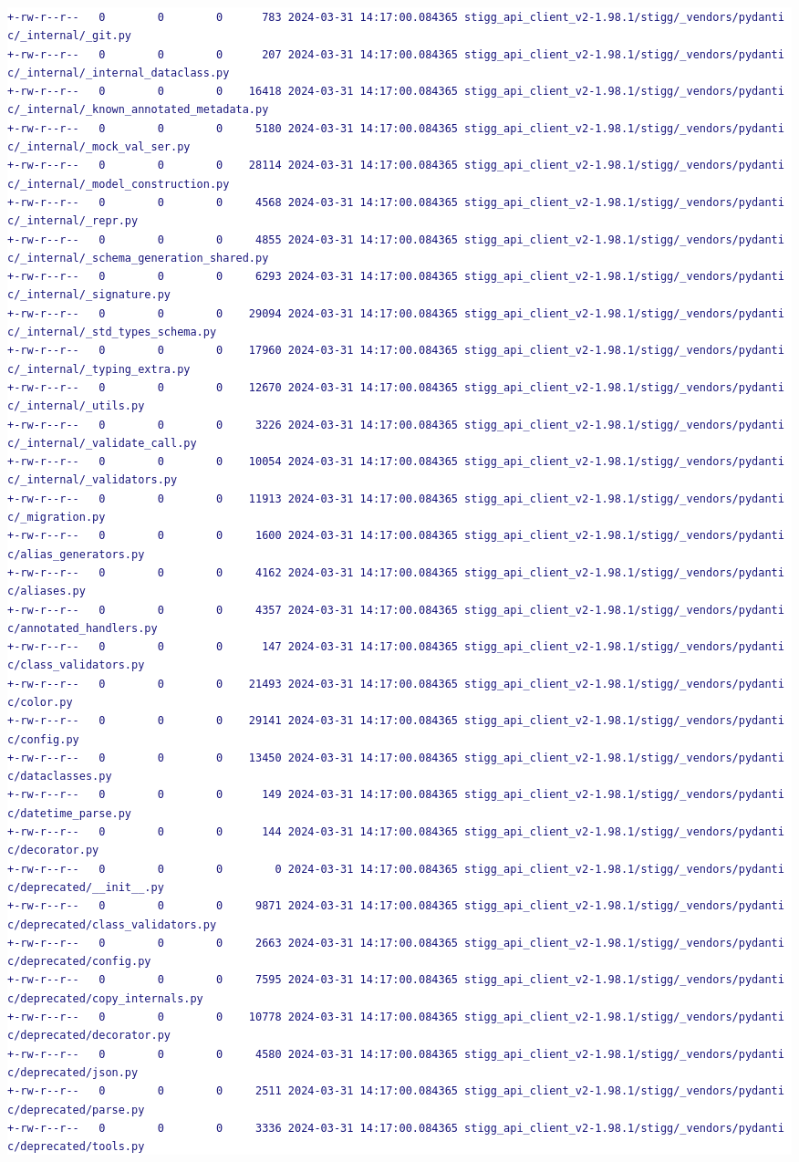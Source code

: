 ```diff
+-rw-r--r--   0        0        0      783 2024-03-31 14:17:00.084365 stigg_api_client_v2-1.98.1/stigg/_vendors/pydantic/_internal/_git.py
+-rw-r--r--   0        0        0      207 2024-03-31 14:17:00.084365 stigg_api_client_v2-1.98.1/stigg/_vendors/pydantic/_internal/_internal_dataclass.py
+-rw-r--r--   0        0        0    16418 2024-03-31 14:17:00.084365 stigg_api_client_v2-1.98.1/stigg/_vendors/pydantic/_internal/_known_annotated_metadata.py
+-rw-r--r--   0        0        0     5180 2024-03-31 14:17:00.084365 stigg_api_client_v2-1.98.1/stigg/_vendors/pydantic/_internal/_mock_val_ser.py
+-rw-r--r--   0        0        0    28114 2024-03-31 14:17:00.084365 stigg_api_client_v2-1.98.1/stigg/_vendors/pydantic/_internal/_model_construction.py
+-rw-r--r--   0        0        0     4568 2024-03-31 14:17:00.084365 stigg_api_client_v2-1.98.1/stigg/_vendors/pydantic/_internal/_repr.py
+-rw-r--r--   0        0        0     4855 2024-03-31 14:17:00.084365 stigg_api_client_v2-1.98.1/stigg/_vendors/pydantic/_internal/_schema_generation_shared.py
+-rw-r--r--   0        0        0     6293 2024-03-31 14:17:00.084365 stigg_api_client_v2-1.98.1/stigg/_vendors/pydantic/_internal/_signature.py
+-rw-r--r--   0        0        0    29094 2024-03-31 14:17:00.084365 stigg_api_client_v2-1.98.1/stigg/_vendors/pydantic/_internal/_std_types_schema.py
+-rw-r--r--   0        0        0    17960 2024-03-31 14:17:00.084365 stigg_api_client_v2-1.98.1/stigg/_vendors/pydantic/_internal/_typing_extra.py
+-rw-r--r--   0        0        0    12670 2024-03-31 14:17:00.084365 stigg_api_client_v2-1.98.1/stigg/_vendors/pydantic/_internal/_utils.py
+-rw-r--r--   0        0        0     3226 2024-03-31 14:17:00.084365 stigg_api_client_v2-1.98.1/stigg/_vendors/pydantic/_internal/_validate_call.py
+-rw-r--r--   0        0        0    10054 2024-03-31 14:17:00.084365 stigg_api_client_v2-1.98.1/stigg/_vendors/pydantic/_internal/_validators.py
+-rw-r--r--   0        0        0    11913 2024-03-31 14:17:00.084365 stigg_api_client_v2-1.98.1/stigg/_vendors/pydantic/_migration.py
+-rw-r--r--   0        0        0     1600 2024-03-31 14:17:00.084365 stigg_api_client_v2-1.98.1/stigg/_vendors/pydantic/alias_generators.py
+-rw-r--r--   0        0        0     4162 2024-03-31 14:17:00.084365 stigg_api_client_v2-1.98.1/stigg/_vendors/pydantic/aliases.py
+-rw-r--r--   0        0        0     4357 2024-03-31 14:17:00.084365 stigg_api_client_v2-1.98.1/stigg/_vendors/pydantic/annotated_handlers.py
+-rw-r--r--   0        0        0      147 2024-03-31 14:17:00.084365 stigg_api_client_v2-1.98.1/stigg/_vendors/pydantic/class_validators.py
+-rw-r--r--   0        0        0    21493 2024-03-31 14:17:00.084365 stigg_api_client_v2-1.98.1/stigg/_vendors/pydantic/color.py
+-rw-r--r--   0        0        0    29141 2024-03-31 14:17:00.084365 stigg_api_client_v2-1.98.1/stigg/_vendors/pydantic/config.py
+-rw-r--r--   0        0        0    13450 2024-03-31 14:17:00.084365 stigg_api_client_v2-1.98.1/stigg/_vendors/pydantic/dataclasses.py
+-rw-r--r--   0        0        0      149 2024-03-31 14:17:00.084365 stigg_api_client_v2-1.98.1/stigg/_vendors/pydantic/datetime_parse.py
+-rw-r--r--   0        0        0      144 2024-03-31 14:17:00.084365 stigg_api_client_v2-1.98.1/stigg/_vendors/pydantic/decorator.py
+-rw-r--r--   0        0        0        0 2024-03-31 14:17:00.084365 stigg_api_client_v2-1.98.1/stigg/_vendors/pydantic/deprecated/__init__.py
+-rw-r--r--   0        0        0     9871 2024-03-31 14:17:00.084365 stigg_api_client_v2-1.98.1/stigg/_vendors/pydantic/deprecated/class_validators.py
+-rw-r--r--   0        0        0     2663 2024-03-31 14:17:00.084365 stigg_api_client_v2-1.98.1/stigg/_vendors/pydantic/deprecated/config.py
+-rw-r--r--   0        0        0     7595 2024-03-31 14:17:00.084365 stigg_api_client_v2-1.98.1/stigg/_vendors/pydantic/deprecated/copy_internals.py
+-rw-r--r--   0        0        0    10778 2024-03-31 14:17:00.084365 stigg_api_client_v2-1.98.1/stigg/_vendors/pydantic/deprecated/decorator.py
+-rw-r--r--   0        0        0     4580 2024-03-31 14:17:00.084365 stigg_api_client_v2-1.98.1/stigg/_vendors/pydantic/deprecated/json.py
+-rw-r--r--   0        0        0     2511 2024-03-31 14:17:00.084365 stigg_api_client_v2-1.98.1/stigg/_vendors/pydantic/deprecated/parse.py
+-rw-r--r--   0        0        0     3336 2024-03-31 14:17:00.084365 stigg_api_client_v2-1.98.1/stigg/_vendors/pydantic/deprecated/tools.py
```